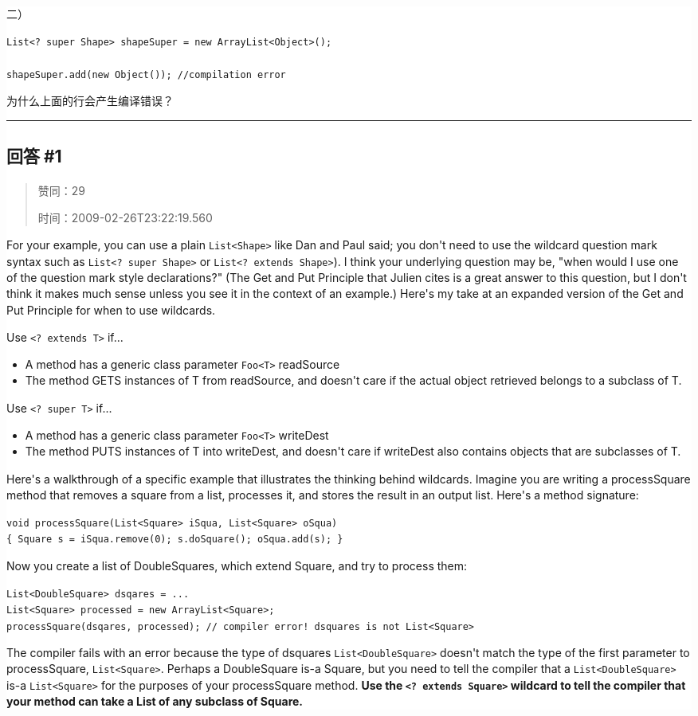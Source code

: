二）

```
List<? super Shape> shapeSuper = new ArrayList<Object>();  

shapeSuper.add(new Object()); //compilation error 
```

为什么上面的行会产生编译错误？

* * *

## 回答 #1

> 赞同：29
> 
> 时间：2009-02-26T23:22:19.560

For your example, you can use a plain `List<Shape>` like Dan and Paul said; you don't need to use the wildcard question mark syntax such as `List<? super Shape>` or `List<? extends Shape>`). I think your underlying question may be, "when would I use one of the question mark style declarations?" (The Get and Put Principle that Julien cites is a great answer to this question, but I don't think it makes much sense unless you see it in the context of an example.) Here's my take at an expanded version of the Get and Put Principle for when to use wildcards.

Use `<? extends T>` if...

*   A method has a generic class parameter `Foo<T>` readSource
*   The method GETS instances of T from readSource, and doesn't care if the actual object retrieved belongs to a subclass of T.

Use `<? super T>` if...

*   A method has a generic class parameter `Foo<T>` writeDest
*   The method PUTS instances of T into writeDest, and doesn't care if writeDest also contains objects that are subclasses of T.

Here's a walkthrough of a specific example that illustrates the thinking behind wildcards. Imagine you are writing a processSquare method that removes a square from a list, processes it, and stores the result in an output list. Here's a method signature:

```
void processSquare(List<Square> iSqua, List<Square> oSqua)
{ Square s = iSqua.remove(0); s.doSquare(); oSqua.add(s); } 
```

Now you create a list of DoubleSquares, which extend Square, and try to process them:

```
List<DoubleSquare> dsqares = ... 
List<Square> processed = new ArrayList<Square>;
processSquare(dsqares, processed); // compiler error! dsquares is not List<Square> 
```

The compiler fails with an error because the type of dsquares `List<DoubleSquare>` doesn't match the type of the first parameter to processSquare, `List<Square>`. Perhaps a DoubleSquare is-a Square, but you need to tell the compiler that a `List<DoubleSquare>` is-a `List<Square>` for the purposes of your processSquare method. **Use the `<? extends Square>` wildcard to tell the compiler that your method can take a List of any subclass of Square.**

